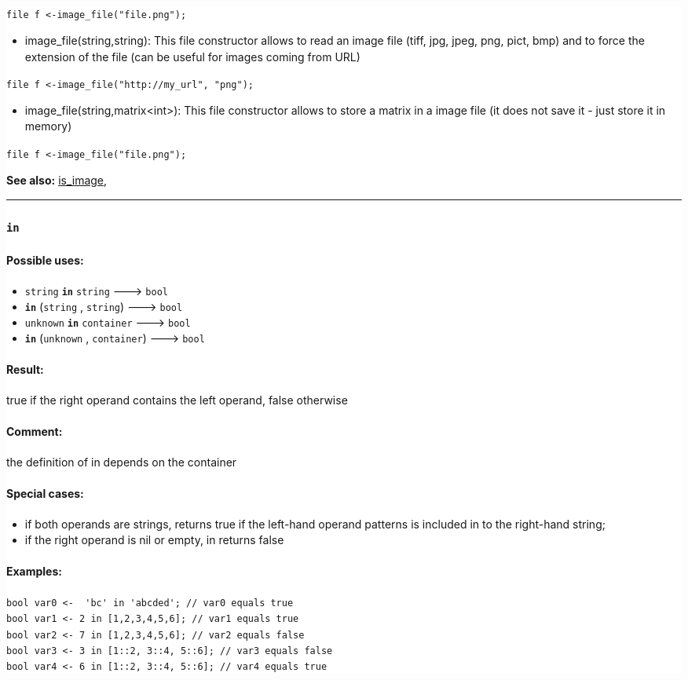 ``` 
file f <-image_file("file.png");
``` 

    
  * image_file(string,string): This file constructor allows to read an image file (tiff, jpg, jpeg, png, pict, bmp) and to force the extension of the file (can be useful for images coming from URL) 
  
``` 
file f <-image_file("http://my_url", "png");
``` 

    
  * image_file(string,matrix&lt;int>): This file constructor allows to store a matrix in a image file (it does not save it - just store it in memory) 
  
``` 
file f <-image_file("file.png");
``` 

    


**See also:** [is_image](OperatorsIM#is_image), 
    	
----





### `in`

#### Possible uses: 
  * `string` **`in`** `string` --->  `bool`
  * **`in`** (`string` , `string`) --->  `bool`
  * `unknown` **`in`** `container` --->  `bool`
  * **`in`** (`unknown` , `container`) --->  `bool` 

#### Result: 
true if the right operand contains the left operand, false otherwise  

#### Comment: 
the definition of in depends on the container

#### Special cases:     
  * if both operands are strings, returns true if the left-hand operand patterns is included in to the right-hand string;    
  * if the right operand is nil or empty, in returns false

#### Examples: 
``` 
bool var0 <-  'bc' in 'abcded'; // var0 equals true 
bool var1 <- 2 in [1,2,3,4,5,6]; // var1 equals true 
bool var2 <- 7 in [1,2,3,4,5,6]; // var2 equals false 
bool var3 <- 3 in [1::2, 3::4, 5::6]; // var3 equals false 
bool var4 <- 6 in [1::2, 3::4, 5::6]; // var4 equals true
```
      
